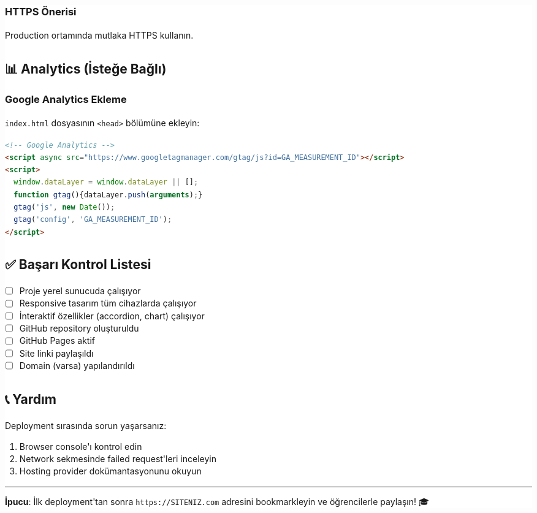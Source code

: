 ### HTTPS Önerisi
Production ortamında mutlaka HTTPS kullanın.

## 📊 Analytics (İsteğe Bağlı)

### Google Analytics Ekleme
`index.html` dosyasının `<head>` bölümüne ekleyin:

```html
<!-- Google Analytics -->
<script async src="https://www.googletagmanager.com/gtag/js?id=GA_MEASUREMENT_ID"></script>
<script>
  window.dataLayer = window.dataLayer || [];
  function gtag(){dataLayer.push(arguments);}
  gtag('js', new Date());
  gtag('config', 'GA_MEASUREMENT_ID');
</script>
```

## ✅ Başarı Kontrol Listesi

- [ ] Proje yerel sunucuda çalışıyor
- [ ] Responsive tasarım tüm cihazlarda çalışıyor
- [ ] İnteraktif özellikler (accordion, chart) çalışıyor
- [ ] GitHub repository oluşturuldu
- [ ] GitHub Pages aktif
- [ ] Site linki paylaşıldı
- [ ] Domain (varsa) yapılandırıldı

## 📞 Yardım

Deployment sırasında sorun yaşarsanız:
1. Browser console'ı kontrol edin
2. Network sekmesinde failed request'leri inceleyin
3. Hosting provider dokümantasyonunu okuyun

---

**İpucu**: İlk deployment'tan sonra `https://SITENIZ.com` adresini bookmarkleyin ve öğrencilerle paylaşın! 🎓
